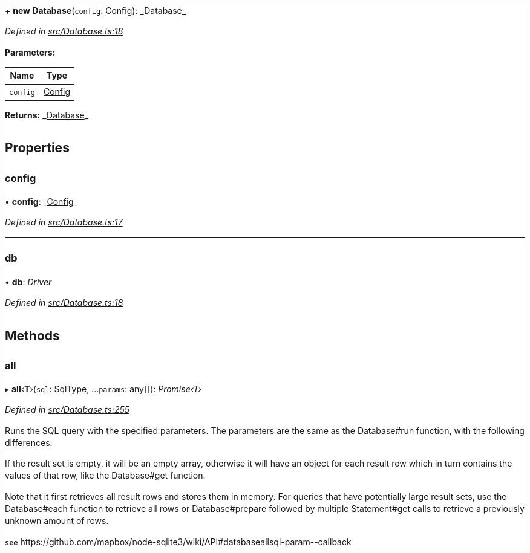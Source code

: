 \+ **new Database**(`config`: [Config](../interfaces/_src_interfaces_.isqlite.config.md)): _[Database](\_src_database_.database.md)\_

_Defined in [src/Database.ts:18](https://github.com/kriasoft/node-sqlite/blob/d15b22e/src/Database.ts#L18)_

**Parameters:**

| Name     | Type                                                       |
| -------- | ---------------------------------------------------------- |
| `config` | [Config](../interfaces/_src_interfaces_.isqlite.config.md) |

**Returns:** _[Database](\_src_database_.database.md)\_

## Properties

### config

• **config**: _[Config](../interfaces/\_src_interfaces_.isqlite.config.md)\_

_Defined in [src/Database.ts:17](https://github.com/kriasoft/node-sqlite/blob/d15b22e/src/Database.ts#L17)_

---

### db

• **db**: _Driver_

_Defined in [src/Database.ts:18](https://github.com/kriasoft/node-sqlite/blob/d15b22e/src/Database.ts#L18)_

## Methods

### all

▸ **all**‹**T**›(`sql`: [SqlType](../modules/_src_interfaces_.isqlite.md#sqltype), ...`params`: any[]): _Promise‹T›_

_Defined in [src/Database.ts:255](https://github.com/kriasoft/node-sqlite/blob/d15b22e/src/Database.ts#L255)_

Runs the SQL query with the specified parameters. The parameters are the same as the
Database#run function, with the following differences:

If the result set is empty, it will be an empty array, otherwise it will
have an object for each result row which
in turn contains the values of that row, like the Database#get function.

Note that it first retrieves all result rows and stores them in memory.
For queries that have potentially large result sets, use the Database#each
function to retrieve all rows or Database#prepare followed by multiple
Statement#get calls to retrieve a previously unknown amount of rows.

**`see`** https://github.com/mapbox/node-sqlite3/wiki/API#databaseallsql-param--callback
